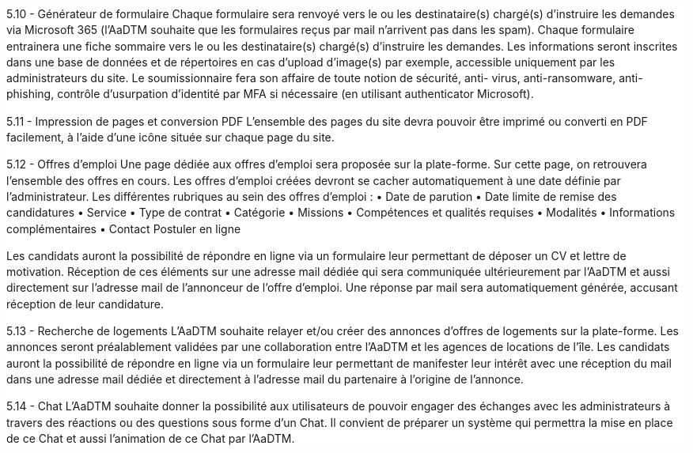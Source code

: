5.10 - Générateur de formulaire
Chaque formulaire sera renvoyé vers le ou les destinataire(s) chargé(s) d’instruire les demandes via
Microsoft 365 (l’AaDTM souhaite que les formulaires reçus par mail n’arrivent pas dans les spam).
Chaque formulaire entrainera une fiche sommaire vers le ou les destinataire(s) chargé(s) d’instruire
les demandes. Les informations seront inscrites dans une base de données et de répertoires en cas
d’upload d’image(s) par exemple, accessible uniquement par les administrateurs du site. Le
soumissionnaire fera son affaire de toute notion de sécurité, anti- virus, anti-ransomware, anti-
phishing, contrôle d’usurpation d’identité par MFA si nécessaire (en utilisant authenticator
Microsoft).

5.11 - Impression de pages et conversion PDF
L’ensemble des pages du site devra pouvoir être imprimé ou converti en PDF facilement, à l’aide
d’une icône située sur chaque page du site.


5.12 - Offres d’emploi
Une page dédiée aux offres d’emploi sera proposée sur la plate-forme. Sur cette page, on
retrouvera l’ensemble des offres en cours.
Les offres d’emploi créées devront se cacher automatiquement à une date définie par
l’administrateur.
Les différentes rubriques au sein des offres d’emploi :
• Date de parution
• Date limite de remise des candidatures
• Service
• Type de contrat
• Catégorie
• Missions
• Compétences et qualités requises
• Modalités
• Informations complémentaires
• Contact Postuler en ligne

Les candidats auront la possibilité de répondre en ligne via un formulaire leur permettant de
déposer un CV et lettre de motivation.
Réception de ces éléments sur une adresse mail dédiée qui sera communiquée ultérieurement par
l’AaDTM et aussi directement sur l’adresse mail de l’annonceur de l’offre d’emploi.
Une réponse par mail sera automatiquement générée, accusant réception de leur candidature.

5.13 - Recherche de logements
L’AaDTM souhaite relayer et/ou créer des annonces d’offres de logements sur la plate-forme. Les
annonces seront préalablement validées par une collaboration entre l’AaDTM et les agences de
locations de l’île.
Les candidats auront la possibilité de répondre en ligne via un formulaire leur permettant de
manifester leur intérêt avec une réception du mail dans une adresse mail dédiée et directement à
l’adresse mail du partenaire à l’origine de l’annonce.

5.14 - Chat
L’AaDTM souhaite donner la possibilité aux utilisateurs de pouvoir engager des échanges avec les
administrateurs à travers des réactions ou des questions sous forme d’un Chat.
Il convient de préparer un système qui permettra la mise en place de ce Chat et aussi l’animation
de ce Chat par l’AaDTM.
